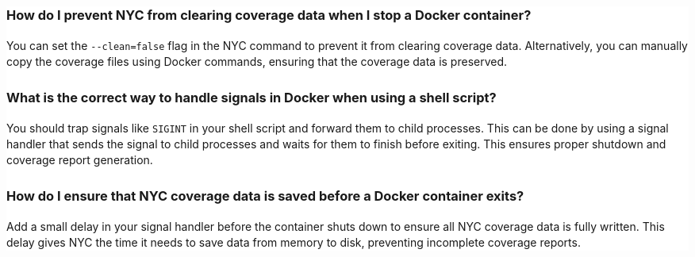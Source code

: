### **How do I prevent NYC from clearing coverage data when I stop a Docker container?**

You can set the `--clean=false` flag in the NYC command to prevent it from clearing coverage data. Alternatively, you can manually copy the coverage files using Docker commands, ensuring that the coverage data is preserved.

### **What is the correct way to handle signals in Docker when using a shell script?**

You should trap signals like `SIGINT` in your shell script and forward them to child processes. This can be done by using a signal handler that sends the signal to child processes and waits for them to finish before exiting. This ensures proper shutdown and coverage report generation.

### **How do I ensure that NYC coverage data is saved before a Docker container exits?**

Add a small delay in your signal handler before the container shuts down to ensure all NYC coverage data is fully written. This delay gives NYC the time it needs to save data from memory to disk, preventing incomplete coverage reports.